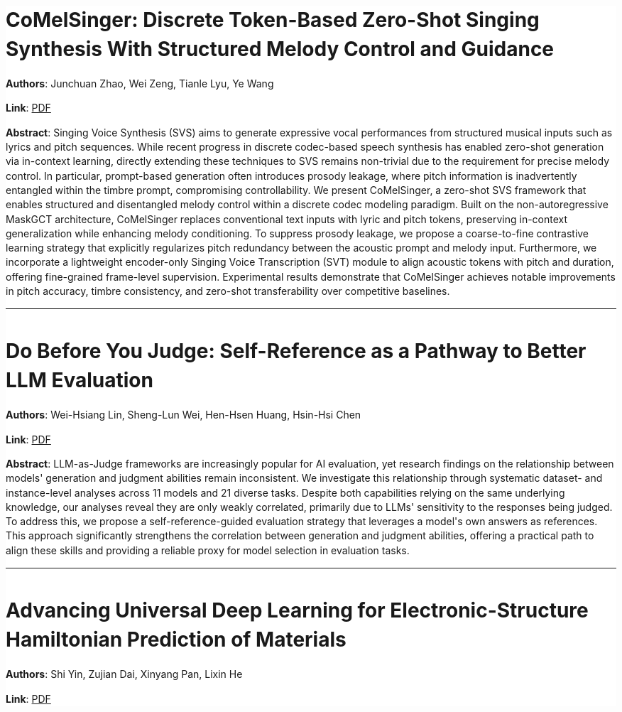 # CoMelSinger: Discrete Token-Based Zero-Shot Singing Synthesis With Structured Melody Control and Guidance 

**Authors**: Junchuan Zhao, Wei Zeng, Tianle Lyu, Ye Wang  

**Link**: [PDF](https://arxiv.org/pdf/2509.19883)  

**Abstract**: Singing Voice Synthesis (SVS) aims to generate expressive vocal performances from structured musical inputs such as lyrics and pitch sequences. While recent progress in discrete codec-based speech synthesis has enabled zero-shot generation via in-context learning, directly extending these techniques to SVS remains non-trivial due to the requirement for precise melody control. In particular, prompt-based generation often introduces prosody leakage, where pitch information is inadvertently entangled within the timbre prompt, compromising controllability. We present CoMelSinger, a zero-shot SVS framework that enables structured and disentangled melody control within a discrete codec modeling paradigm. Built on the non-autoregressive MaskGCT architecture, CoMelSinger replaces conventional text inputs with lyric and pitch tokens, preserving in-context generalization while enhancing melody conditioning. To suppress prosody leakage, we propose a coarse-to-fine contrastive learning strategy that explicitly regularizes pitch redundancy between the acoustic prompt and melody input. Furthermore, we incorporate a lightweight encoder-only Singing Voice Transcription (SVT) module to align acoustic tokens with pitch and duration, offering fine-grained frame-level supervision. Experimental results demonstrate that CoMelSinger achieves notable improvements in pitch accuracy, timbre consistency, and zero-shot transferability over competitive baselines. 

---
# Do Before You Judge: Self-Reference as a Pathway to Better LLM Evaluation 

**Authors**: Wei-Hsiang Lin, Sheng-Lun Wei, Hen-Hsen Huang, Hsin-Hsi Chen  

**Link**: [PDF](https://arxiv.org/pdf/2509.19880)  

**Abstract**: LLM-as-Judge frameworks are increasingly popular for AI evaluation, yet research findings on the relationship between models' generation and judgment abilities remain inconsistent. We investigate this relationship through systematic dataset- and instance-level analyses across 11 models and 21 diverse tasks. Despite both capabilities relying on the same underlying knowledge, our analyses reveal they are only weakly correlated, primarily due to LLMs' sensitivity to the responses being judged. To address this, we propose a self-reference-guided evaluation strategy that leverages a model's own answers as references. This approach significantly strengthens the correlation between generation and judgment abilities, offering a practical path to align these skills and providing a reliable proxy for model selection in evaluation tasks. 

---
# Advancing Universal Deep Learning for Electronic-Structure Hamiltonian Prediction of Materials 

**Authors**: Shi Yin, Zujian Dai, Xinyang Pan, Lixin He  

**Link**: [PDF](https://arxiv.org/pdf/2509.19877)  
